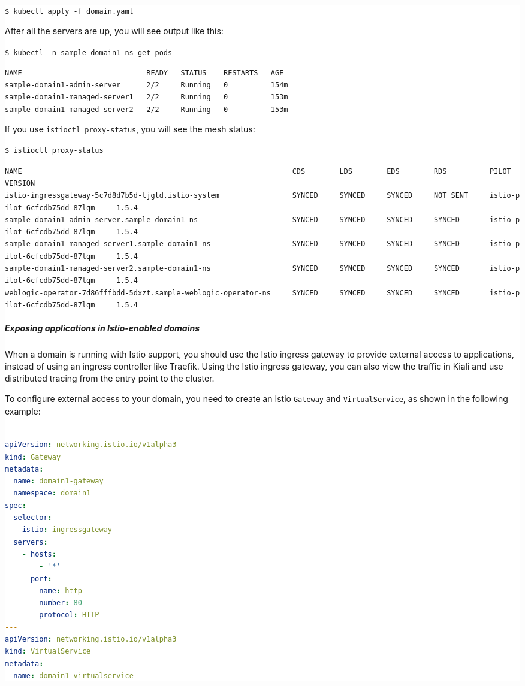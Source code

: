 ```shell
$ kubectl apply -f domain.yaml
```

After all the servers are up, you will see output like this:

```shell
$ kubectl -n sample-domain1-ns get pods
```
```
NAME                             READY   STATUS    RESTARTS   AGE
sample-domain1-admin-server      2/2     Running   0          154m
sample-domain1-managed-server1   2/2     Running   0          153m
sample-domain1-managed-server2   2/2     Running   0          153m
```

If you use `istioctl proxy-status`, you will see the mesh status:

```text
$ istioctl proxy-status
```
```text
NAME                                                               CDS        LDS        EDS        RDS          PILOT                            VERSION
istio-ingressgateway-5c7d8d7b5d-tjgtd.istio-system                 SYNCED     SYNCED     SYNCED     NOT SENT     istio-pilot-6cfcdb75dd-87lqm     1.5.4
sample-domain1-admin-server.sample-domain1-ns                      SYNCED     SYNCED     SYNCED     SYNCED       istio-pilot-6cfcdb75dd-87lqm     1.5.4
sample-domain1-managed-server1.sample-domain1-ns                   SYNCED     SYNCED     SYNCED     SYNCED       istio-pilot-6cfcdb75dd-87lqm     1.5.4
sample-domain1-managed-server2.sample-domain1-ns                   SYNCED     SYNCED     SYNCED     SYNCED       istio-pilot-6cfcdb75dd-87lqm     1.5.4
weblogic-operator-7d86fffbdd-5dxzt.sample-weblogic-operator-ns     SYNCED     SYNCED     SYNCED     SYNCED       istio-pilot-6cfcdb75dd-87lqm     1.5.4
```

##### Exposing applications in Istio-enabled domains

When a domain is running with Istio support, you should use the Istio ingress
gateway to provide external access to applications, instead of using an ingress
controller like Traefik.  Using the Istio ingress gateway, you can also view the
traffic in Kiali and use distributed tracing from the entry point to
the cluster.

To configure external access to your domain, you need to create an Istio `Gateway` and
`VirtualService`, as shown in the following example:

```yaml
---
apiVersion: networking.istio.io/v1alpha3
kind: Gateway
metadata:
  name: domain1-gateway
  namespace: domain1
spec:
  selector:
    istio: ingressgateway
  servers:
    - hosts:
        - '*'
      port:
        name: http
        number: 80
        protocol: HTTP
---
apiVersion: networking.istio.io/v1alpha3
kind: VirtualService
metadata:
  name: domain1-virtualservice
```